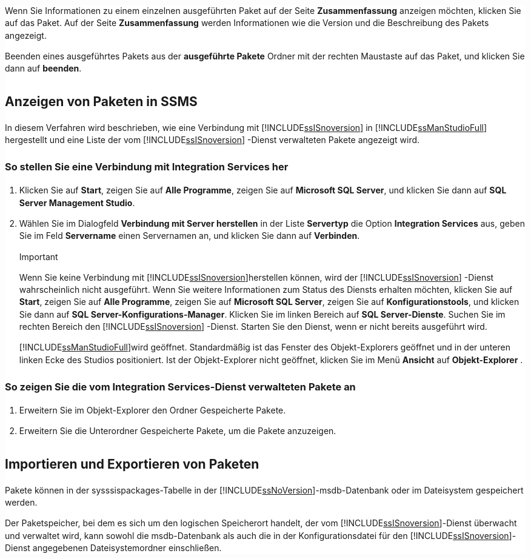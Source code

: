  Wenn Sie Informationen zu einem einzelnen ausgeführten Paket auf der Seite **Zusammenfassung** anzeigen möchten, klicken Sie auf das Paket. Auf der Seite **Zusammenfassung** werden Informationen wie die Version und die Beschreibung des Pakets angezeigt.  
  
Beenden eines ausgeführtes Pakets aus der **ausgeführte Pakete** Ordner mit der rechten Maustaste auf das Paket, und klicken Sie dann auf **beenden**.  
  
## <a name="view-packages-in-ssms"></a>Anzeigen von Paketen in SSMS
    
 In diesem Verfahren wird beschrieben, wie eine Verbindung mit [!INCLUDE[ssISnoversion](../../includes/ssisnoversion-md.md)] in [!INCLUDE[ssManStudioFull](../../includes/ssmanstudiofull-md.md)] hergestellt und eine Liste der vom [!INCLUDE[ssISnoversion](../../includes/ssisnoversion-md.md)] -Dienst verwalteten Pakete angezeigt wird.  
  
### <a name="to-connect-to-integration-services"></a>So stellen Sie eine Verbindung mit Integration Services her  
  
1.  Klicken Sie auf **Start**, zeigen Sie auf **Alle Programme**, zeigen Sie auf **Microsoft SQL Server**, und klicken Sie dann auf **SQL Server Management Studio**.  
  
2.  Wählen Sie im Dialogfeld **Verbindung mit Server herstellen** in der Liste **Servertyp** die Option **Integration Services** aus, geben Sie im Feld **Servername** einen Servernamen an, und klicken Sie dann auf **Verbinden**.  
  
    > [!IMPORTANT]  
    >  Wenn Sie keine Verbindung mit [!INCLUDE[ssISnoversion](../../includes/ssisnoversion-md.md)]herstellen können, wird der [!INCLUDE[ssISnoversion](../../includes/ssisnoversion-md.md)] -Dienst wahrscheinlich nicht ausgeführt. Wenn Sie weitere Informationen zum Status des Diensts erhalten möchten, klicken Sie auf **Start**, zeigen Sie auf **Alle Programme**, zeigen Sie auf **Microsoft SQL Server**, zeigen Sie auf **Konfigurationstools**, und klicken Sie dann auf **SQL Server-Konfigurations-Manager**. Klicken Sie im linken Bereich auf **SQL Server-Dienste**. Suchen Sie im rechten Bereich den [!INCLUDE[ssISnoversion](../../includes/ssisnoversion-md.md)] -Dienst. Starten Sie den Dienst, wenn er nicht bereits ausgeführt wird.  
  
     [!INCLUDE[ssManStudioFull](../../includes/ssmanstudiofull-md.md)]wird geöffnet. Standardmäßig ist das Fenster des Objekt-Explorers geöffnet und in der unteren linken Ecke des Studios positioniert. Ist der Objekt-Explorer nicht geöffnet, klicken Sie im Menü **Ansicht** auf **Objekt-Explorer** .  
  
### <a name="to-view-the-packages-that-integration-services-service-manages"></a>So zeigen Sie die vom Integration Services-Dienst verwalteten Pakete an  
  
1.  Erweitern Sie im Objekt-Explorer den Ordner Gespeicherte Pakete.  
  
2.  Erweitern Sie die Unterordner Gespeicherte Pakete, um die Pakete anzuzeigen.  

## <a name="import-and-export-packages"></a>Importieren und Exportieren von Paketen
 
 Pakete können in der sysssispackages-Tabelle in der [!INCLUDE[ssNoVersion](../../includes/ssnoversion-md.md)]-msdb-Datenbank oder im Dateisystem gespeichert werden.  
  
 Der Paketspeicher, bei dem es sich um den logischen Speicherort handelt, der vom [!INCLUDE[ssISnoversion](../../includes/ssisnoversion-md.md)]-Dienst überwacht und verwaltet wird, kann sowohl die msdb-Datenbank als auch die in der Konfigurationsdatei für den [!INCLUDE[ssISnoversion](../../includes/ssisnoversion-md.md)]-Dienst angegebenen Dateisystemordner einschließen.  
  